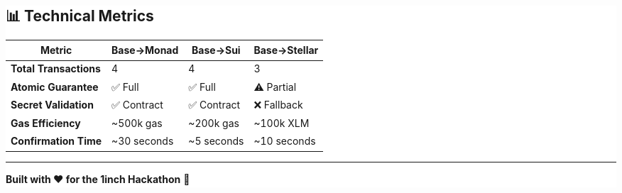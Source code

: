 ## 📊 **Technical Metrics**

| Metric | Base→Monad | Base→Sui | Base→Stellar |
|--------|------------|----------|---------------|
| **Total Transactions** | 4 | 4 | 3 |
| **Atomic Guarantee** | ✅ Full | ✅ Full | ⚠️ Partial |
| **Secret Validation** | ✅ Contract | ✅ Contract | ❌ Fallback |
| **Gas Efficiency** | ~500k gas | ~200k gas | ~100k XLM |
| **Confirmation Time** | ~30 seconds | ~5 seconds | ~10 seconds |

---

**Built with ❤️ for the 1inch Hackathon** 🚀